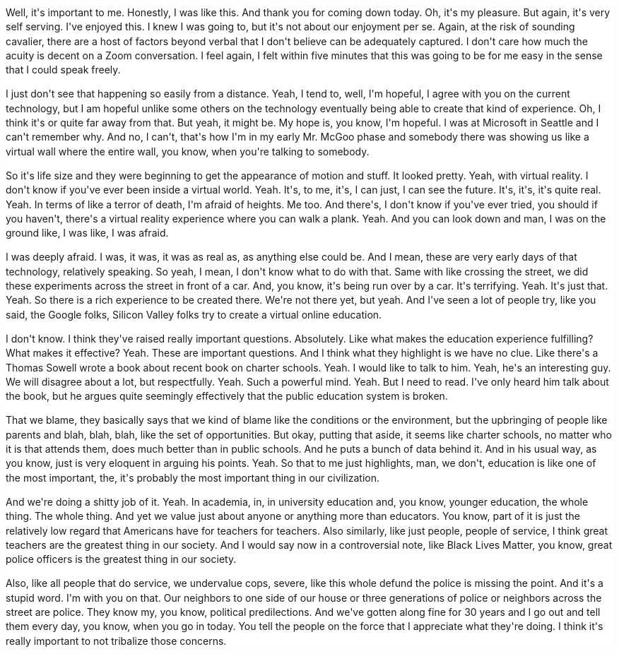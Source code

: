 Well, it's important to me. Honestly, I was like this. And thank you for coming down today. Oh, it's my pleasure. But again, it's very self serving. I've enjoyed this. I knew I was going to, but it's not about our enjoyment per se. Again, at the risk of sounding cavalier, there are a host of factors beyond verbal that I don't believe can be adequately captured. I don't care how much the acuity is decent on a Zoom conversation. I feel again, I felt within five minutes that this was going to be for me easy in the sense that I could speak freely.

I just don't see that happening so easily from a distance. Yeah, I tend to, well, I'm hopeful, I agree with you on the current technology, but I am hopeful unlike some others on the technology eventually being able to create that kind of experience. Oh, I think it's or quite far away from that. But yeah, it might be. My hope is, you know, I'm hopeful. I was at Microsoft in Seattle and I can't remember why. And no, I can't, that's how I'm in my early Mr. McGoo phase and somebody there was showing us like a virtual wall where the entire wall, you know, when you're talking to somebody.

So it's life size and they were beginning to get the appearance of motion and stuff. It looked pretty. Yeah, with virtual reality. I don't know if you've ever been inside a virtual world. Yeah. It's, to me, it's, I can just, I can see the future. It's, it's, it's quite real. Yeah. In terms of like a terror of death, I'm afraid of heights. Me too. And there's, I don't know if you've ever tried, you should if you haven't, there's a virtual reality experience where you can walk a plank. Yeah. And you can look down and man, I was on the ground like, I was like, I was afraid.

I was deeply afraid. I was, it was, it was as real as, as anything else could be. And I mean, these are very early days of that technology, relatively speaking. So yeah, I mean, I don't know what to do with that. Same with like crossing the street, we did these experiments across the street in front of a car. And, you know, it's being run over by a car. It's terrifying. Yeah. It's just that. Yeah. So there is a rich experience to be created there. We're not there yet, but yeah. And I've seen a lot of people try, like you said, the Google folks, Silicon Valley folks try to create a virtual online education.

I don't know. I think they've raised really important questions. Absolutely. Like what makes the education experience fulfilling? What makes it effective? Yeah. These are important questions. And I think what they highlight is we have no clue. Like there's a Thomas Sowell wrote a book about recent book on charter schools. Yeah. I would like to talk to him. Yeah, he's an interesting guy. We will disagree about a lot, but respectfully. Yeah. Such a powerful mind. Yeah. But I need to read. I've only heard him talk about the book, but he argues quite seemingly effectively that the public education system is broken.

That we blame, they basically says that we kind of blame like the conditions or the environment, but the upbringing of people like parents and blah, blah, blah, like the set of opportunities. But okay, putting that aside, it seems like charter schools, no matter who it is that attends them, does much better than in public schools. And he puts a bunch of data behind it. And in his usual way, as you know, just is very eloquent in arguing his points. Yeah. So that to me just highlights, man, we don't, education is like one of the most important, the, it's probably the most important thing in our civilization.

And we're doing a shitty job of it. Yeah. In academia, in, in university education and, you know, younger education, the whole thing. The whole thing. And yet we value just about anyone or anything more than educators. You know, part of it is just the relatively low regard that Americans have for teachers for teachers. Also similarly, like just people, people of service, I think great teachers are the greatest thing in our society. And I would say now in a controversial note, like Black Lives Matter, you know, great police officers is the greatest thing in our society.

Also, like all people that do service, we undervalue cops, severe, like this whole defund the police is missing the point. And it's a stupid word. I'm with you on that. Our neighbors to one side of our house or three generations of police or neighbors across the street are police. They know my, you know, political predilections. And we've gotten along fine for 30 years and I go out and tell them every day, you know, when you go in today. You tell the people on the force that I appreciate what they're doing. I think it's really important to not tribalize those concerns.
